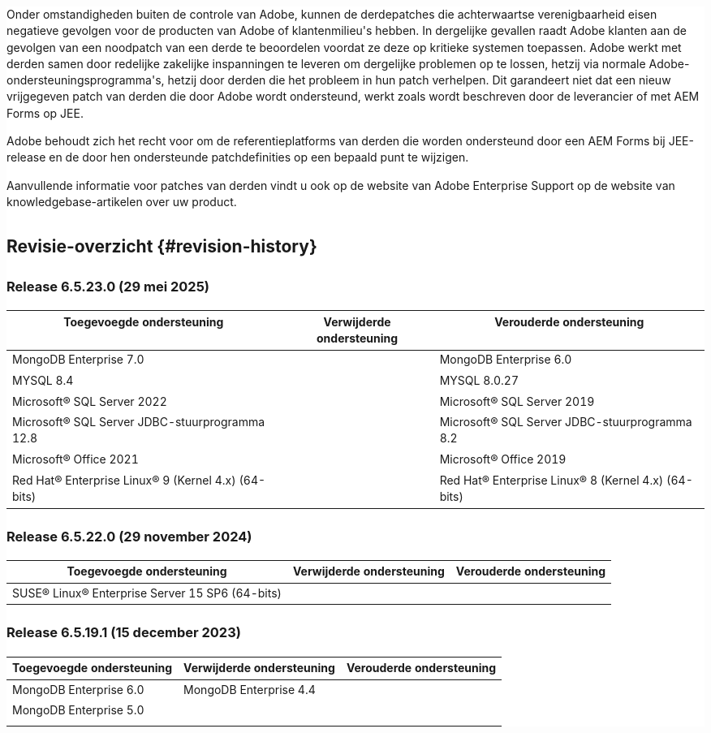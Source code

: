 Onder omstandigheden buiten de controle van Adobe, kunnen de derdepatches die achterwaartse verenigbaarheid eisen negatieve gevolgen voor de producten van Adobe of klantenmilieu&#39;s hebben. In dergelijke gevallen raadt Adobe klanten aan de gevolgen van een noodpatch van een derde te beoordelen voordat ze deze op kritieke systemen toepassen. Adobe werkt met derden samen door redelijke zakelijke inspanningen te leveren om dergelijke problemen op te lossen, hetzij via normale Adobe-ondersteuningsprogramma&#39;s, hetzij door derden die het probleem in hun patch verhelpen. Dit garandeert niet dat een nieuw vrijgegeven patch van derden die door Adobe wordt ondersteund, werkt zoals wordt beschreven door de leverancier of met AEM Forms op JEE.

Adobe behoudt zich het recht voor om de referentieplatforms van derden die worden ondersteund door een AEM Forms bij JEE-release en de door hen ondersteunde patchdefinities op een bepaald punt te wijzigen.

Aanvullende informatie voor patches van derden vindt u ook op de website van Adobe Enterprise Support op de website van knowledgebase-artikelen over uw product.




## Revisie-overzicht {#revision-history}



### Release 6.5.23.0 (29 mei 2025)

| Toegevoegde ondersteuning | Verwijderde ondersteuning | Verouderde ondersteuning |
| -------------- | --------------- | ------------------- |
| MongoDB Enterprise 7.0 | | MongoDB Enterprise 6.0 |
| MYSQL 8.4 | | MYSQL 8.0.27 |
| Microsoft® SQL Server 2022 | | Microsoft® SQL Server 2019 |
| Microsoft® SQL Server JDBC-stuurprogramma 12.8 | | Microsoft® SQL Server JDBC-stuurprogramma 8.2 |
| Microsoft® Office 2021 | | Microsoft® Office 2019 |
| Red Hat® Enterprise Linux® 9 (Kernel 4.x) (64-bits) | | Red Hat® Enterprise Linux® 8 (Kernel 4.x) (64-bits) |

### Release 6.5.22.0 (29 november 2024)

| Toegevoegde ondersteuning | Verwijderde ondersteuning | Verouderde ondersteuning |
| -------------- | --------------- | ------------------- |
| SUSE® Linux® Enterprise Server 15 SP6 (64-bits) | |  |


### Release 6.5.19.1 (15 december 2023)

| Toegevoegde ondersteuning | Verwijderde ondersteuning | Verouderde ondersteuning |
| -------------- | --------------- | ------------------- |
| MongoDB Enterprise 6.0 | MongoDB Enterprise 4.4 |  |
| MongoDB Enterprise 5.0 |  |  |
|  | |  |
